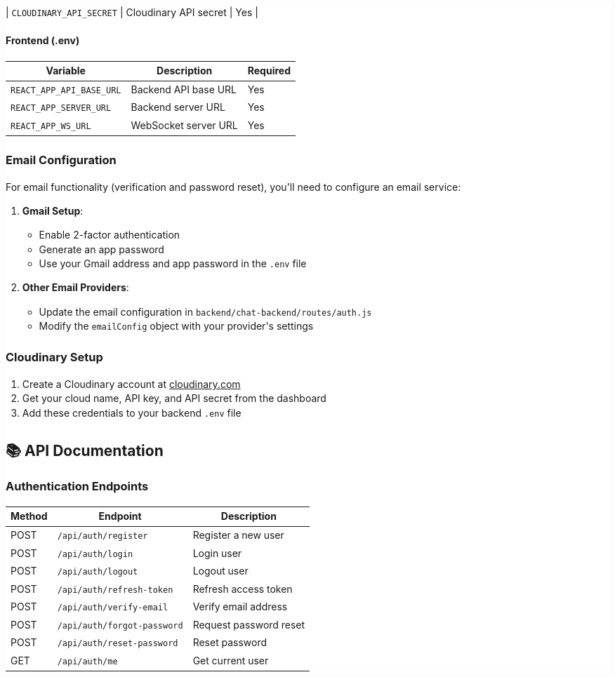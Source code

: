 | `CLOUDINARY_API_SECRET` | Cloudinary API secret | Yes |

#### Frontend (.env)
| Variable | Description | Required |
|----------|-------------|----------|
| `REACT_APP_API_BASE_URL` | Backend API base URL | Yes |
| `REACT_APP_SERVER_URL` | Backend server URL | Yes |
| `REACT_APP_WS_URL` | WebSocket server URL | Yes |

### Email Configuration

For email functionality (verification and password reset), you'll need to configure an email service:

1. **Gmail Setup**:
   - Enable 2-factor authentication
   - Generate an app password
   - Use your Gmail address and app password in the `.env` file

2. **Other Email Providers**:
   - Update the email configuration in `backend/chat-backend/routes/auth.js`
   - Modify the `emailConfig` object with your provider's settings

### Cloudinary Setup

1. Create a Cloudinary account at [cloudinary.com](https://cloudinary.com)
2. Get your cloud name, API key, and API secret from the dashboard
3. Add these credentials to your backend `.env` file

## 📚 API Documentation

### Authentication Endpoints

| Method | Endpoint | Description |
|--------|----------|-------------|
| POST | `/api/auth/register` | Register a new user |
| POST | `/api/auth/login` | Login user |
| POST | `/api/auth/logout` | Logout user |
| POST | `/api/auth/refresh-token` | Refresh access token |
| POST | `/api/auth/verify-email` | Verify email address |
| POST | `/api/auth/forgot-password` | Request password reset |
| POST | `/api/auth/reset-password` | Reset password |
| GET | `/api/auth/me` | Get current user |
